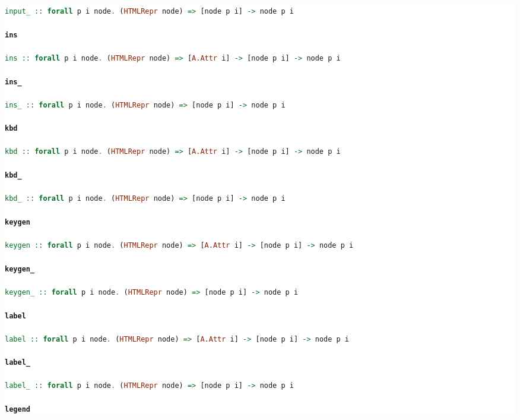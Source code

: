 ``` purescript
input_ :: forall p i node. (HTMLRepr node) => [node p i] -> node p i
```


#### `ins`

``` purescript
ins :: forall p i node. (HTMLRepr node) => [A.Attr i] -> [node p i] -> node p i
```


#### `ins_`

``` purescript
ins_ :: forall p i node. (HTMLRepr node) => [node p i] -> node p i
```


#### `kbd`

``` purescript
kbd :: forall p i node. (HTMLRepr node) => [A.Attr i] -> [node p i] -> node p i
```


#### `kbd_`

``` purescript
kbd_ :: forall p i node. (HTMLRepr node) => [node p i] -> node p i
```


#### `keygen`

``` purescript
keygen :: forall p i node. (HTMLRepr node) => [A.Attr i] -> [node p i] -> node p i
```


#### `keygen_`

``` purescript
keygen_ :: forall p i node. (HTMLRepr node) => [node p i] -> node p i
```


#### `label`

``` purescript
label :: forall p i node. (HTMLRepr node) => [A.Attr i] -> [node p i] -> node p i
```


#### `label_`

``` purescript
label_ :: forall p i node. (HTMLRepr node) => [node p i] -> node p i
```


#### `legend`
